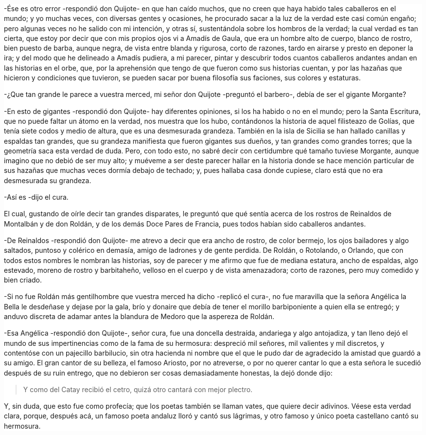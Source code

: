 -Ése es otro error -respondió don Quijote- en que han caído muchos, que no creen que haya habido tales caballeros en el mundo; y yo muchas veces, con diversas gentes y ocasiones, he procurado sacar a la luz de la verdad este casi común engaño; pero algunas veces no he salido con mi intención, y otras sí, sustentándola sobre los hombros de la verdad; la cual verdad es tan cierta, que estoy por decir que con mis propios ojos vi a Amadís de Gaula, que era un hombre alto de cuerpo, blanco de rostro, bien puesto de barba, aunque negra, de vista entre blanda y rigurosa, corto de razones, tardo en airarse y presto en deponer la ira; y del modo que he delineado a Amadís pudiera, a mi parecer, pintar y descubrir todos cuantos caballeros andantes andan en las historias en el orbe, que, por la aprehensión que tengo de que fueron como sus historias cuentan, y por las hazañas que hicieron y condiciones que tuvieron, se pueden sacar por buena filosofía sus faciones, sus colores y estaturas.

-¿Que tan grande le parece a vuestra merced, mi señor don Quijote -preguntó el barbero-, debía de ser el gigante Morgante?

-En esto de gigantes -respondió don Quijote- hay diferentes opiniones, si los ha habido o no en el mundo; pero la Santa Escritura, que no puede faltar un átomo en la verdad, nos muestra que los hubo, contándonos la historia de aquel filisteazo de Golías, que tenía siete codos y medio de altura, que es una desmesurada grandeza. También en la isla de Sicilia se han hallado canillas y espaldas tan grandes, que su grandeza manifiesta que fueron gigantes sus dueños, y tan grandes como grandes torres; que la geometría saca esta verdad de duda. Pero, con todo esto, no sabré decir con certidumbre qué tamaño tuviese Morgante, aunque imagino que no debió de ser muy alto; y muéveme a ser deste parecer hallar en la historia donde se hace mención particular de sus hazañas que muchas veces dormía debajo de techado; y, pues hallaba casa donde cupiese, claro está que no era desmesurada su grandeza.

-Así es -dijo el cura.

El cual, gustando de oírle decir tan grandes disparates, le preguntó que qué sentía acerca de los rostros de Reinaldos de Montalbán y de don Roldán, y de los demás Doce Pares de Francia, pues todos habían sido caballeros andantes.

-De Reinaldos -respondió don Quijote- me atrevo a decir que era ancho de rostro, de color bermejo, los ojos bailadores y algo saltados, puntoso y colérico en demasía, amigo de ladrones y de gente perdida. De Roldán, o Rotolando, o Orlando, que con todos estos nombres le nombran las historias, soy de parecer y me afirmo que fue de mediana estatura, ancho de espaldas, algo estevado, moreno de rostro y barbitaheño, velloso en el cuerpo y de vista amenazadora; corto de razones, pero muy comedido y bien criado.

-Si no fue Roldán más gentilhombre que vuestra merced ha dicho -replicó el cura-, no fue maravilla que la señora Angélica la Bella le desdeñase y dejase por la gala, brío y donaire que debía de tener el morillo barbiponiente a quien ella se entregó; y anduvo discreta de adamar antes la blandura de Medoro que la aspereza de Roldán.

-Esa Angélica -respondió don Quijote-, señor cura, fue una doncella destraída, andariega y algo antojadiza, y tan lleno dejó el mundo de sus impertinencias como de la fama de su hermosura: despreció mil señores, mil valientes y mil discretos, y contentóse con un pajecillo barbilucio, sin otra hacienda ni nombre que el que le pudo dar de agradecido la amistad que guardó a su amigo. El gran cantor de su belleza, el famoso Ariosto, por no atreverse, o por no querer cantar lo que a esta señora le sucedió después de su ruin entrego, que no debieron ser cosas demasiadamente honestas, la dejó donde dijo:

> Y como del Catay recibió el cetro,
> quizá otro cantará con mejor plectro.

Y, sin duda, que esto fue como profecía; que los poetas también se llaman vates, que quiere decir adivinos. Véese esta verdad clara, porque, después acá, un famoso poeta andaluz lloró y cantó sus lágrimas, y otro famoso y único poeta castellano cantó su hermosura.
